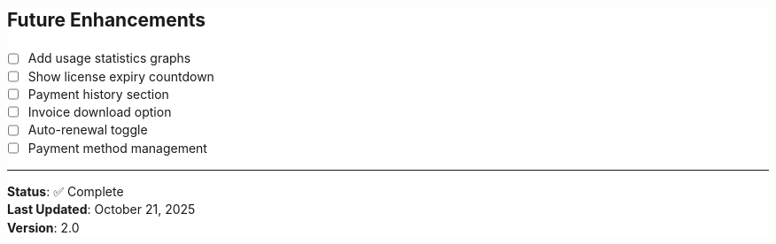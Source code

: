 ## Future Enhancements

- [ ] Add usage statistics graphs
- [ ] Show license expiry countdown
- [ ] Payment history section
- [ ] Invoice download option
- [ ] Auto-renewal toggle
- [ ] Payment method management

---

**Status**: ✅ Complete  
**Last Updated**: October 21, 2025  
**Version**: 2.0

